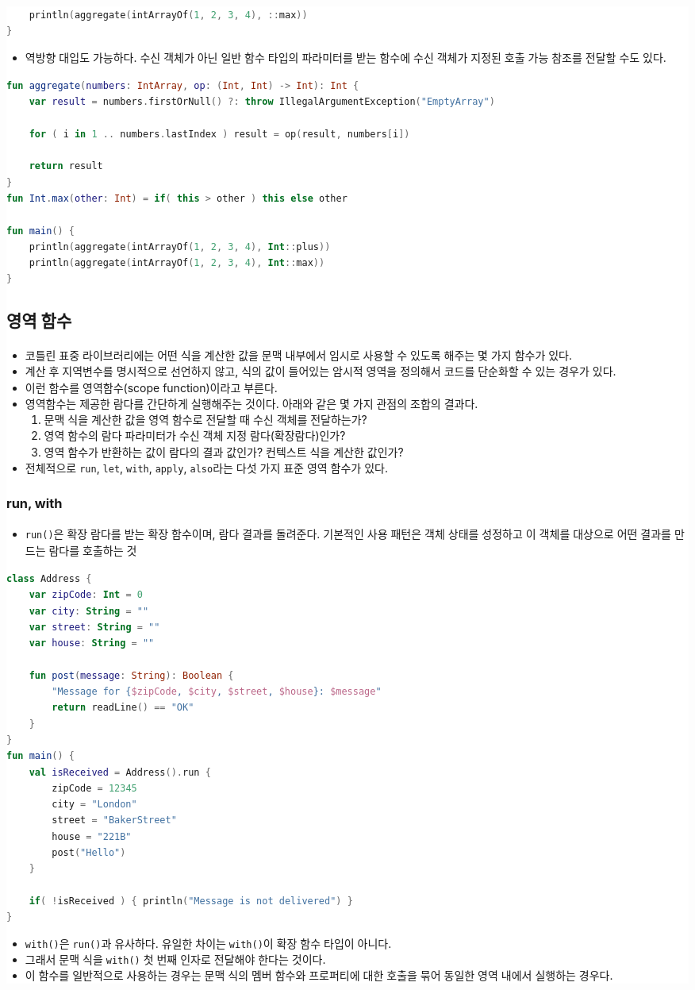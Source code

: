 ```kotlin
    println(aggregate(intArrayOf(1, 2, 3, 4), ::max))
}
```

- 역방향 대입도 가능하다. 수신 객체가 아닌 일반 함수 타입의 파라미터를 받는 함수에 수신 객체가 지정된 호출 가능 참조를 전달할 수도 있다.
```kotlin
fun aggregate(numbers: IntArray, op: (Int, Int) -> Int): Int {
    var result = numbers.firstOrNull() ?: throw IllegalArgumentException("EmptyArray")
    
    for ( i in 1 .. numbers.lastIndex ) result = op(result, numbers[i])
    
    return result
}
fun Int.max(other: Int) = if( this > other ) this else other

fun main() {
    println(aggregate(intArrayOf(1, 2, 3, 4), Int::plus))
    println(aggregate(intArrayOf(1, 2, 3, 4), Int::max))
}
```

## 영역 함수
- 코틀린 표중 라이브러리에는 어떤 식을 계산한 값을 문맥 내부에서 임시로 사용할 수 있도록 해주는 몇 가지 함수가 있다.
- 계산 후 지역변수를 명시적으로 선언하지 않고, 식의 값이 들어있는 암시적 영역을 정의해서 코드를 단순화할 수 있는 경우가 있다.
- 이런 함수를 영역함수(scope function)이라고 부른다.
- 영역함수는 제공한 람다를 간단하게 실행해주는 것이다. 아래와 같은 몇 가지 관점의 조합의 결과다.
  1. 문맥 식을 계산한 값을 영역 함수로 전달할 때 수신 객체를 전달하는가?
  2. 영역 함수의 람다 파라미터가 수신 객체 지정 람다(확장람다)인가?
  3. 영역 함수가 반환하는 값이 람다의 결과 값인가? 컨텍스트 식을 계산한 값인가?
- 전체적으로 `run`, `let`, `with`, `apply`, `also`라는 다섯 가지 표준 영역 함수가 있다.

### run, with
- `run()`은 확장 람다를 받는 확장 함수이며, 람다 결과를 돌려준다. 기본적인 사용 패턴은 객체 상태를 성정하고 이 객체를 대상으로 어떤 결과를 만드는 람다를 호출하는 것

```kotlin
class Address {
    var zipCode: Int = 0
    var city: String = ""
    var street: String = ""
    var house: String = ""

    fun post(message: String): Boolean {
        "Message for {$zipCode, $city, $street, $house}: $message"
        return readLine() == "OK"
    }
}
fun main() {
    val isReceived = Address().run { 
        zipCode = 12345
        city = "London"
        street = "BakerStreet"
        house = "221B"
        post("Hello")
    }
    
    if( !isReceived ) { println("Message is not delivered") }
}
```
- `with()`은 `run()`과 유사하다. 유일한 차이는 `with()`이 확장 함수 타입이 아니다.
- 그래서 문맥 식을 `with()` 첫 번째 인자로 전달해야 한다는 것이다.
- 이 함수를 일반적으로 사용하는 경우는 문맥 식의 멤버 함수와 프로퍼티에 대한 호출을 묶어 동일한 영역 내에서 실행하는 경우다.
